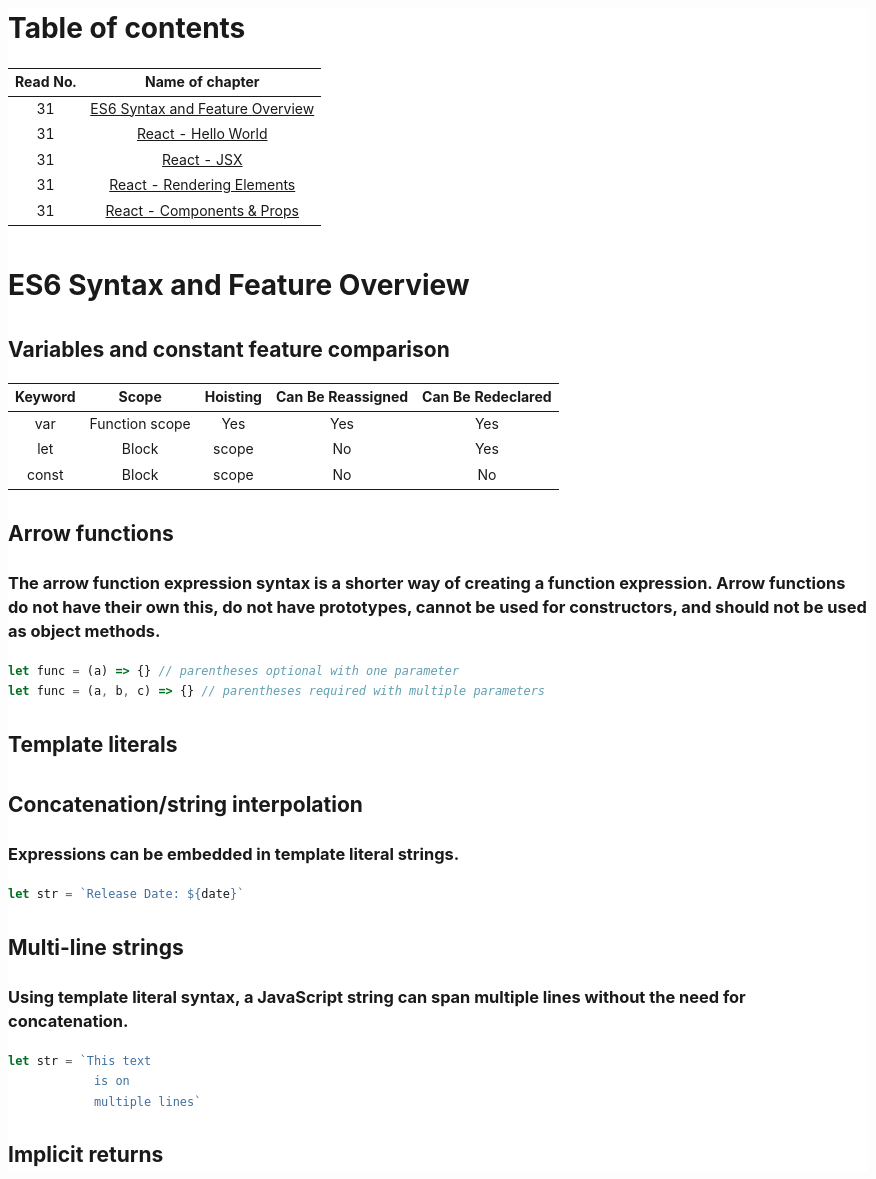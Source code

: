 # Table of contents
|Read No. | Name of chapter|
|:---------: |:--------------:|
|31|[ES6 Syntax and Feature Overview](ES6-Syntax-and-Feature-Overview.md)
|31|[React - Hello World](React-Hello-World.md)
|31|[React - JSX](React-JSX.md)
|31|[React - Rendering Elements](React-Rendering-Elements.md)
|31|[React - Components & Props](React-Components-and-Props.md)











# ES6 Syntax and Feature Overview

## Variables and constant feature comparison

|Keyword | Scope | Hoisting | Can Be Reassigned | Can Be Redeclared |
|:---------: |:--------------:|:--------------:|:--------------:|:--------------:|
|var|Function scope|Yes|Yes|Yes
|let|Block| scope|	No|	Yes	|No
|const|	Block |scope|	No|	No|	No

## Arrow functions
### The arrow function expression syntax is a shorter way of creating a function expression. Arrow functions do not have their own this, do not have prototypes, cannot be used for constructors, and should not be used as object methods.
```javascript
let func = (a) => {} // parentheses optional with one parameter
let func = (a, b, c) => {} // parentheses required with multiple parameters
```
## Template literals
## Concatenation/string interpolation
### Expressions can be embedded in template literal strings.
```javascript
let str = `Release Date: ${date}`
```
## Multi-line strings
### Using template literal syntax, a JavaScript string can span multiple lines without the need for concatenation.
```javascript
let str = `This text
            is on
            multiple lines`
```
## Implicit returns